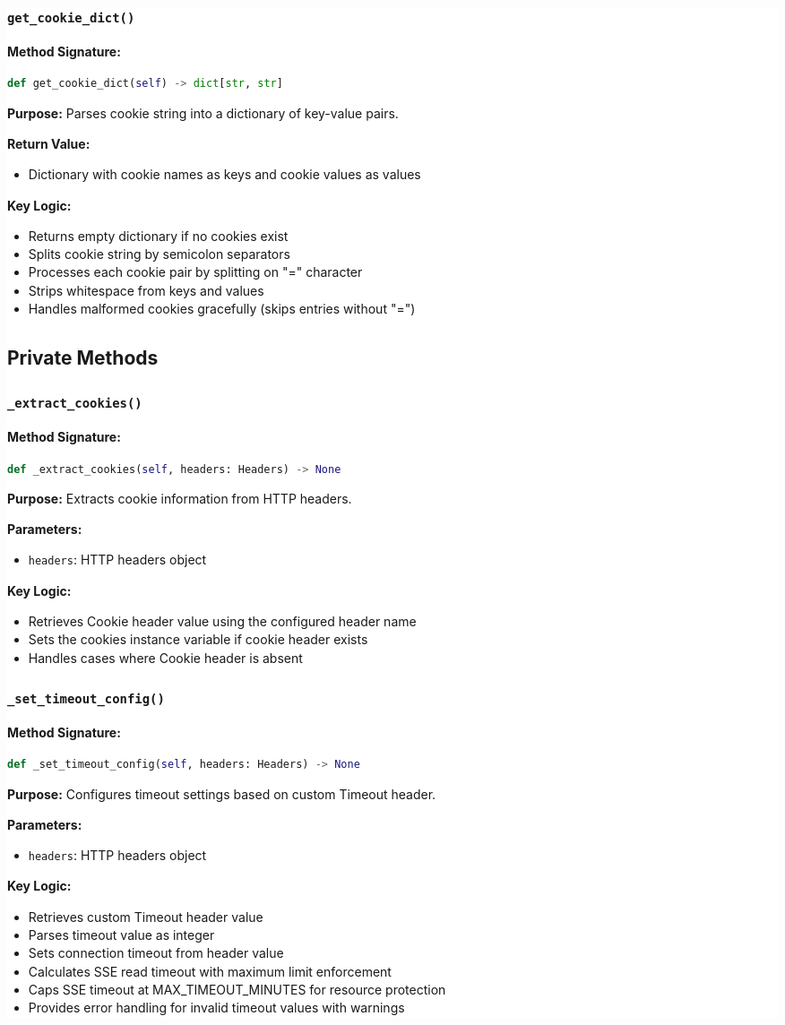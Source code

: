### `get_cookie_dict()`

**Method Signature:**
```python
def get_cookie_dict(self) -> dict[str, str]
```

**Purpose:**
Parses cookie string into a dictionary of key-value pairs.

**Return Value:**
- Dictionary with cookie names as keys and cookie values as values

**Key Logic:**
- Returns empty dictionary if no cookies exist
- Splits cookie string by semicolon separators
- Processes each cookie pair by splitting on "=" character
- Strips whitespace from keys and values
- Handles malformed cookies gracefully (skips entries without "=")

## Private Methods

### `_extract_cookies()`

**Method Signature:**
```python
def _extract_cookies(self, headers: Headers) -> None
```

**Purpose:**
Extracts cookie information from HTTP headers.

**Parameters:**
- `headers`: HTTP headers object

**Key Logic:**
- Retrieves Cookie header value using the configured header name
- Sets the cookies instance variable if cookie header exists
- Handles cases where Cookie header is absent

### `_set_timeout_config()`

**Method Signature:**
```python
def _set_timeout_config(self, headers: Headers) -> None
```

**Purpose:**
Configures timeout settings based on custom Timeout header.

**Parameters:**
- `headers`: HTTP headers object

**Key Logic:**
- Retrieves custom Timeout header value
- Parses timeout value as integer
- Sets connection timeout from header value
- Calculates SSE read timeout with maximum limit enforcement
- Caps SSE timeout at MAX_TIMEOUT_MINUTES for resource protection
- Provides error handling for invalid timeout values with warnings
